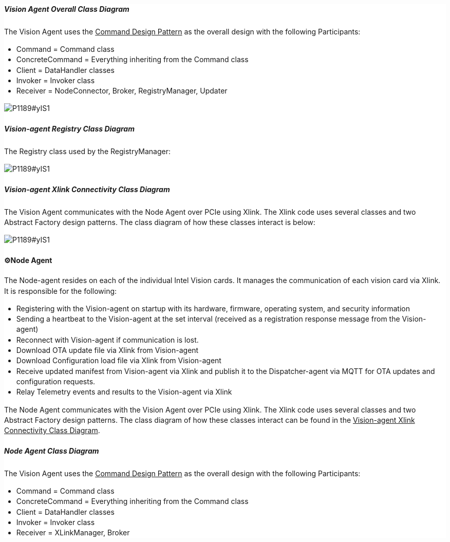##### Vision Agent Overall Class Diagram
The Vision Agent uses the [Command Design Pattern](https://en.wikipedia.org/wiki/Command_pattern) as the overall design with the following Participants: 
- Command = Command class
- ConcreteCommand = Everything inheriting from the Command class
- Client = DataHandler classes
- Invoker = Invoker class
- Receiver = NodeConnector, Broker, RegistryManager, Updater

<img src="media/In-Band Manageability Developer Guide/media/image5.png" alt="P1189#yIS1" style="width:5.39583in;height:3.97917in" />

##### Vision-agent Registry Class Diagram 
The Registry class used by the RegistryManager:

<img src="media/In-Band Manageability Developer Guide/media/image7.png" alt="P1189#yIS1" style="width:5.39583in;height:3.97917in" />

##### Vision-agent Xlink Connectivity Class Diagram

The Vision Agent communicates with the Node Agent over PCIe using Xlink.  The Xlink code uses several classes and two 
Abstract Factory design patterns.  The class diagram of how these classes interact is below:

<img src="media/In-Band Manageability Developer Guide/media/image16.png" alt="P1189#yIS1" style="width:5.39583in;height:3.97917in" />
    
#### ⚙️Node Agent
The Node-agent resides on each of the individual Intel Vision cards.  It manages the communication of each vision card via Xlink.  It is responsible for the following:
- Registering with the Vision-agent on startup with its hardware, firmware, operating system, and security information 
- Sending a heartbeat to the Vision-agent at the set interval (received as a registration response message from the Vision-agent)
- Reconnect with Vision-agent if communication is lost.
- Download OTA update file via Xlink from Vision-agent
- Download Configuration load file via Xlink from Vision-agent
- Receive updated manifest from Vision-agent via Xlink and publish it to the Dispatcher-agent via MQTT for OTA updates and configuration requests.
- Relay Telemetry events and results to the Vision-agent via Xlink 

The Node Agent communicates with the Vision Agent over PCIe using Xlink.  The Xlink code uses several classes and two Abstract Factory design patterns.  The class diagram of how these classes interact
can be found in the [Vision-agent Xlink Connectivity Class Diagram](#vision-agent-xlink-connectivity-class-diagram).

##### Node Agent Class Diagram
The Vision Agent uses the [Command Design Pattern](https://en.wikipedia.org/wiki/Command_pattern) as the overall design with the following Participants: 
- Command = Command class
- ConcreteCommand = Everything inheriting from the Command class
- Client = DataHandler classes
- Invoker = Invoker class
- Receiver = XLinkManager, Broker 
